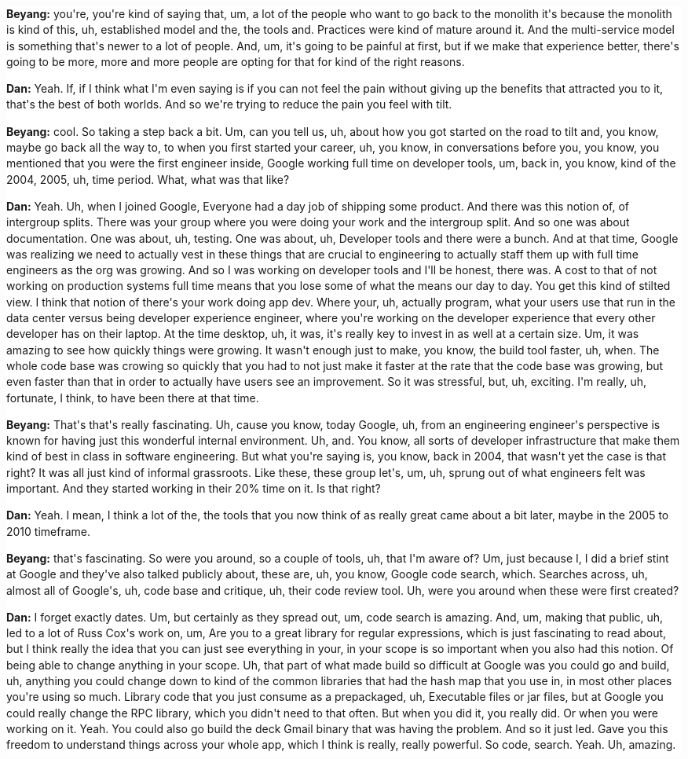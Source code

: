 **Beyang:** you're, you're kind of saying that, um, a lot of the people who want to go back to the monolith it's because the monolith is kind of this, uh, established model and the, the tools and. Practices were kind of mature around it. And the multi-service model is something that's newer to a lot of people. And, um, it's going to be painful at first, but if we make that experience better, there's going to be more, more and more people are opting for that for kind of the right reasons.

**Dan:** Yeah. If, if I think what I'm even saying is if you can not feel the pain without giving up the benefits that attracted you to it, that's the best of both worlds. And so we're trying to reduce the pain you feel with tilt.

**Beyang:** cool. So taking a step back a bit. Um, can you tell us, uh, about how you got started on the road to tilt and, you know, maybe go back all the way to, to when you first started your career, uh, you know, in conversations before you, you know, you mentioned that you were the first engineer inside, Google working full time on developer tools, um, back in, you know, kind of the 2004, 2005, uh, time period.
What, what was that like?

**Dan:** Yeah. Uh, when I joined Google, Everyone had a day job of shipping some product. And there was this notion of, of intergroup splits. There was your group where you were doing your work and the intergroup split. And so one was about documentation. One was about, uh, testing. One was about, uh, Developer tools and there were a bunch.
And at that time, Google was realizing we need to actually vest in these things that are crucial to engineering to actually staff them up with full time engineers as the org was growing.
And so I was working on developer tools and I'll be honest, there was. A cost to that of not working on production systems full time means that you lose some of what the means our day to day. You get this kind of stilted view. I think that notion of there's your work doing app dev. Where your, uh, actually program, what your users use that run in the data center versus being developer experience engineer, where you're working on the developer experience that every other developer has on their laptop.
At the time desktop, uh, it was, it's really key to invest in as well at a certain size. Um, it was amazing to see how quickly things were growing. It wasn't enough just to make, you know, the build tool faster, uh, when. The whole code base was crowing so quickly that you had to not just make it faster at the rate that the code base was growing, but even faster than that in order to actually have users see an improvement.
So it was stressful, but, uh, exciting. I'm really, uh, fortunate, I think, to have been there at that time.

**Beyang:** That's that's really fascinating. Uh, cause you know, today Google, uh, from an engineering engineer's perspective is known for having just this wonderful internal environment. Uh, and. You know, all sorts of developer infrastructure that make them kind of best in class in software engineering. But what you're saying is, you know, back in 2004, that wasn't yet the case is that right?
It was all just kind of informal grassroots. Like these, these group let's, um, uh, sprung out of what engineers felt was important. And they started working in their 20% time on it. Is that right?

**Dan:** Yeah. I mean, I think a lot of the, the tools that you now think of as really great came about a bit later, maybe in the 2005 to 2010 timeframe.

**Beyang:** that's fascinating. So were you around, so a couple of tools, uh, that I'm aware of? Um, just because I, I did a brief stint at Google and they've also talked publicly about, these are, uh, you know, Google code search, which. Searches across, uh, almost all of Google's, uh, code base and critique, uh, their code review tool.
Uh, were you around when these were first created?

**Dan:** I forget exactly dates. Um, but certainly as they spread out, um, code search is amazing. And, um, making that public, uh, led to a lot of Russ Cox's work on, um, Are you to a great library for regular expressions, which is just fascinating to read about, but I think really the idea that you can just see everything in your, in your scope is so important when you also had this notion.
Of being able to change anything in your scope. Uh, that part of what made build so difficult at Google was you could go and build, uh, anything you could change down to kind of the common libraries that had the hash map that you use in, in most other places you're using so much. Library code that you just consume as a prepackaged, uh, Executable files or jar files, but at Google you could really change the RPC library, which you didn't need to that often.
But when you did it, you really did. Or when you were working on it. Yeah. You could also go build the deck Gmail binary that was having the problem. And so it just led. Gave you this freedom to understand things across your whole app, which I think is really, really powerful. So code, search. Yeah. Uh, amazing.